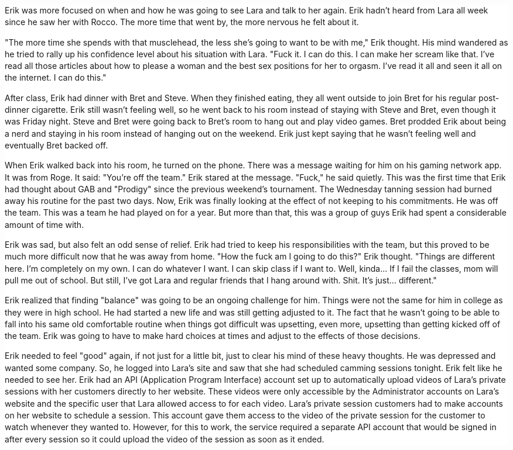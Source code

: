 Erik was more focused on when and how he was going to see Lara and talk
to her again. Erik hadn’t heard from Lara all week since he saw her with
Rocco. The more time that went by, the more nervous he felt about it.

"The more time she spends with that musclehead, the less she’s going to
want to be with me," Erik thought. His mind wandered as he tried to
rally up his confidence level about his situation with Lara. "Fuck it. I
can do this. I can make her scream like that. I’ve read all those
articles about how to please a woman and the best sex positions for her
to orgasm. I’ve read it all and seen it all on the internet. I can do
this."

After class, Erik had dinner with Bret and Steve. When they finished
eating, they all went outside to join Bret for his regular post-dinner
cigarette. Erik still wasn’t feeling well, so he went back to his room
instead of staying with Steve and Bret, even though it was Friday night.
Steve and Bret were going back to Bret’s room to hang out and play video
games. Bret prodded Erik about being a nerd and staying in his room
instead of hanging out on the weekend. Erik just kept saying that he
wasn’t feeling well and eventually Bret backed off.

When Erik walked back into his room, he turned on the phone. There was a
message waiting for him on his gaming network app. It was from Roge. It
said: "You’re off the team." Erik stared at the message. "Fuck," he said
quietly. This was the first time that Erik had thought about GAB and
"Prodigy" since the previous weekend’s tournament. The Wednesday tanning
session had burned away his routine for the past two days. Now, Erik was
finally looking at the effect of not keeping to his commitments. He was
off the team. This was a team he had played on for a year. But more than
that, this was a group of guys Erik had spent a considerable amount of
time with.

Erik was sad, but also felt an odd sense of relief. Erik had tried to
keep his responsibilities with the team, but this proved to be much more
difficult now that he was away from home. "How the fuck am I going to do
this?" Erik thought. "Things are different here. I’m completely on my
own. I can do whatever I want. I can skip class if I want to. Well,
kinda... If I fail the classes, mom will pull me out of school. But
still, I’ve got Lara and regular friends that I hang around with. Shit.
It’s just... different."

Erik realized that finding "balance" was going to be an ongoing
challenge for him. Things were not the same for him in college as they
were in high school. He had started a new life and was still getting
adjusted to it. The fact that he wasn’t going to be able to fall into
his same old comfortable routine when things got difficult was
upsetting, even more, upsetting than getting kicked off of the team.
Erik was going to have to make hard choices at times and adjust to the
effects of those decisions.

Erik needed to feel "good" again, if not just for a little bit, just to
clear his mind of these heavy thoughts. He was depressed and wanted some
company. So, he logged into Lara’s site and saw that she had scheduled
camming sessions tonight. Erik felt like he needed to see her. Erik had
an API (Application Program Interface) account set up to automatically
upload videos of Lara’s private sessions with her customers directly to
her website. These videos were only accessible by the Administrator
accounts on Lara’s website and the specific user that Lara allowed
access to for each video. Lara’s private session customers had to make
accounts on her website to schedule a session. This account gave them
access to the video of the private session for the customer to watch
whenever they wanted to. However, for this to work, the service required
a separate API account that would be signed in after every session so it
could upload the video of the session as soon as it ended.
